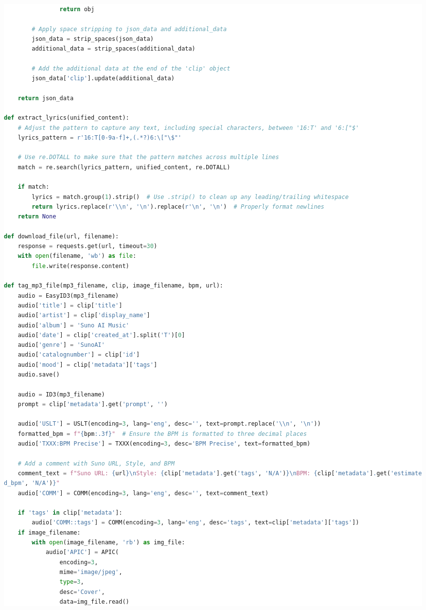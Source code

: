 ```py
                return obj

        # Apply space stripping to json_data and additional_data
        json_data = strip_spaces(json_data)
        additional_data = strip_spaces(additional_data)

        # Add the additional data at the end of the 'clip' object
        json_data['clip'].update(additional_data)

    return json_data

def extract_lyrics(unified_content):
    # Adjust the pattern to capture any text, including special characters, between '16:T' and '6:["$'
    lyrics_pattern = r'16:T[0-9a-f]+,(.*?)6:\["\$"'

    # Use re.DOTALL to make sure that the pattern matches across multiple lines
    match = re.search(lyrics_pattern, unified_content, re.DOTALL)

    if match:
        lyrics = match.group(1).strip()  # Use .strip() to clean up any leading/trailing whitespace
        return lyrics.replace(r'\\n', '\n').replace(r'\n', '\n')  # Properly format newlines
    return None

def download_file(url, filename):
    response = requests.get(url, timeout=30)
    with open(filename, 'wb') as file:
        file.write(response.content)

def tag_mp3_file(mp3_filename, clip, image_filename, bpm, url):
    audio = EasyID3(mp3_filename)
    audio['title'] = clip['title']
    audio['artist'] = clip['display_name']
    audio['album'] = 'Suno AI Music'
    audio['date'] = clip['created_at'].split('T')[0]
    audio['genre'] = 'SunoAI'
    audio['catalognumber'] = clip['id']
    audio['mood'] = clip['metadata']['tags']
    audio.save()

    audio = ID3(mp3_filename)
    prompt = clip['metadata'].get('prompt', '')

    audio['USLT'] = USLT(encoding=3, lang='eng', desc='', text=prompt.replace('\\n', '\n'))
    formatted_bpm = f"{bpm:.3f}"  # Ensure the BPM is formatted to three decimal places
    audio['TXXX:BPM Precise'] = TXXX(encoding=3, desc='BPM Precise', text=formatted_bpm)

    # Add a comment with Suno URL, Style, and BPM
    comment_text = f"Suno URL: {url}\nStyle: {clip['metadata'].get('tags', 'N/A')}\nBPM: {clip['metadata'].get('estimated_bpm', 'N/A')}"
    audio['COMM'] = COMM(encoding=3, lang='eng', desc='', text=comment_text)

    if 'tags' in clip['metadata']:
        audio['COMM::tags'] = COMM(encoding=3, lang='eng', desc='tags', text=clip['metadata']['tags'])
    if image_filename:
        with open(image_filename, 'rb') as img_file:
            audio['APIC'] = APIC(
                encoding=3,
                mime='image/jpeg',
                type=3,
                desc='Cover',
                data=img_file.read()
```